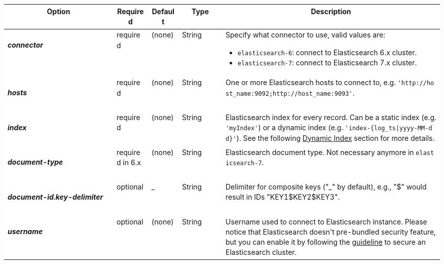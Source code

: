 <table class="table table-bordered">
    <thead>
      <tr>
        <th class="text-left" style="width: 25%">Option</th>
        <th class="text-center" style="width: 8%">Required</th>
        <th class="text-center" style="width: 7%">Default</th>
        <th class="text-center" style="width: 10%">Type</th>
        <th class="text-center" style="width: 50%">Description</th>
      </tr>
    </thead>
    <tbody>
    <tr>
      <td><h5>connector</h5></td>
      <td>required</td>
      <td style="word-wrap: break-word;">(none)</td>
      <td>String</td>
      <td>Specify what connector to use, valid values are:
      <ul>
      <li><code>elasticsearch-6</code>: connect to Elasticsearch 6.x cluster.</li>
      <li><code>elasticsearch-7</code>: connect to Elasticsearch 7.x cluster.</li>
      </ul></td>
    </tr>
    <tr>
      <td><h5>hosts</h5></td>
      <td>required</td>
      <td style="word-wrap: break-word;">(none)</td>
      <td>String</td>
      <td>One or more Elasticsearch hosts to connect to, e.g. <code>'http://host_name:9092;http://host_name:9093'</code>.</td>
    </tr>
    <tr>
      <td><h5>index</h5></td>
      <td>required</td>
      <td style="word-wrap: break-word;">(none)</td>
      <td>String</td>
      <td>Elasticsearch index for every record. Can be a static index (e.g. <code>'myIndex'</code>) or
       a dynamic index (e.g. <code>'index-{log_ts|yyyy-MM-dd}'</code>).
       See the following <a href="#dynamic-index">Dynamic Index</a> section for more details.</td>
    </tr>
    <tr>
      <td><h5>document-type</h5></td>
      <td>required in 6.x</td>
      <td style="word-wrap: break-word;">(none)</td>
      <td>String</td>
      <td>Elasticsearch document type. Not necessary anymore in <code>elasticsearch-7</code>.</td>
    </tr>
    <tr>
      <td><h5>document-id.key-delimiter</h5></td>
      <td>optional</td>
      <td style="word-wrap: break-word;">_</td>
      <td>String</td>
      <td>Delimiter for composite keys ("_" by default), e.g., "$" would result in IDs "KEY1$KEY2$KEY3".</td>
    </tr>
    <tr>
      <td><h5>username</h5></td>
      <td>optional</td>
      <td style="word-wrap: break-word;">(none)</td>
      <td>String</td>
      <td>Username used to connect to Elasticsearch instance. Please notice that Elasticsearch doesn't pre-bundled security feature, but you can enable it by following the <a href="https://www.elastic.co/guide/en/elasticsearch/reference/master/configuring-security.html">guideline</a> to secure an Elasticsearch cluster.</td>
    </tr>